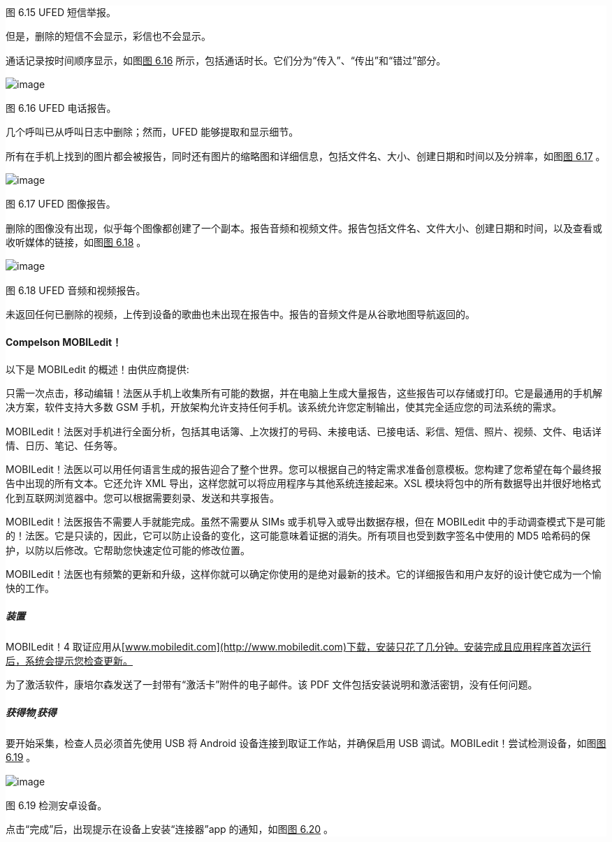 图 6.15 UFED 短信举报。

但是，删除的短信不会显示，彩信也不会显示。

通话记录按时间顺序显示，如图[图 6.16](#F0085) 所示，包括通话时长。它们分为“传入”、“传出”和“错过”部分。

![image](../images/F100068f06-16-9781597496513.jpg)

图 6.16 UFED 电话报告。

几个呼叫已从呼叫日志中删除；然而，UFED 能够提取和显示细节。

所有在手机上找到的图片都会被报告，同时还有图片的缩略图和详细信息，包括文件名、大小、创建日期和时间以及分辨率，如图[图 6.17](#F0090) 。

![image](../images/F100068f06-17-9781597496513.jpg)

图 6.17 UFED 图像报告。

删除的图像没有出现，似乎每个图像都创建了一个副本。报告音频和视频文件。报告包括文件名、文件大小、创建日期和时间，以及查看或收听媒体的链接，如图[图 6.18](#F0095) 。

![image](../images/F100068f06-18-9781597496513.jpg)

图 6.18 UFED 音频和视频报告。

未返回任何已删除的视频，上传到设备的歌曲也未出现在报告中。报告的音频文件是从谷歌地图导航返回的。

#### Compelson MOBILedit！

以下是 MOBILedit 的概述！由供应商提供:

只需一次点击，移动编辑！法医从手机上收集所有可能的数据，并在电脑上生成大量报告，这些报告可以存储或打印。它是最通用的手机解决方案，软件支持大多数 GSM 手机，开放架构允许支持任何手机。该系统允许您定制输出，使其完全适应您的司法系统的需求。

MOBILedit！法医对手机进行全面分析，包括其电话簿、上次拨打的号码、未接电话、已接电话、彩信、短信、照片、视频、文件、电话详情、日历、笔记、任务等。

MOBILedit！法医以可以用任何语言生成的报告迎合了整个世界。您可以根据自己的特定需求准备创意模板。您构建了您希望在每个最终报告中出现的所有文本。它还允许 XML 导出，这样您就可以将应用程序与其他系统连接起来。XSL 模块将包中的所有数据导出并很好地格式化到互联网浏览器中。您可以根据需要刻录、发送和共享报告。

MOBILedit！法医报告不需要人手就能完成。虽然不需要从 SIMs 或手机导入或导出数据存根，但在 MOBILedit 中的手动调查模式下是可能的！法医。它是只读的，因此，它可以防止设备的变化，这可能意味着证据的消失。所有项目也受到数字签名中使用的 MD5 哈希码的保护，以防以后修改。它帮助您快速定位可能的修改位置。

MOBILedit！法医也有频繁的更新和升级，这样你就可以确定你使用的是绝对最新的技术。它的详细报告和用户友好的设计使它成为一个愉快的工作。

##### 装置

MOBILedit！4 取证应用从[www.mobiledit.com](http://www.mobiledit.com)下载，安装只花了几分钟。安装完成且应用程序首次运行后，系统会提示您检查更新。

为了激活软件，康培尔森发送了一封带有“激活卡”附件的电子邮件。该 PDF 文件包括安装说明和激活密钥，没有任何问题。

##### 获得物ˌ获得

要开始采集，检查人员必须首先使用 USB 将 Android 设备连接到取证工作站，并确保启用 USB 调试。MOBILedit！尝试检测设备，如图[图 6.19](#F0100) 。

![image](../images/F100068f06-19-9781597496513.jpg)

图 6.19 检测安卓设备。

点击“完成”后，出现提示在设备上安装“连接器”app 的通知，如图[图 6.20](#F0105) 。

